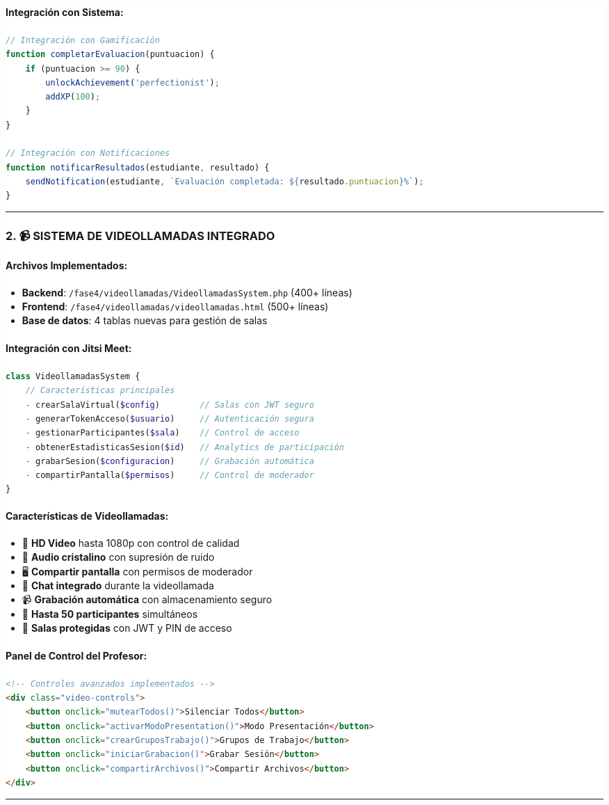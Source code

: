#### **Integración con Sistema:**
```javascript
// Integración con Gamificación
function completarEvaluacion(puntuacion) {
    if (puntuacion >= 90) {
        unlockAchievement('perfectionist');
        addXP(100);
    }
}

// Integración con Notificaciones  
function notificarResultados(estudiante, resultado) {
    sendNotification(estudiante, `Evaluación completada: ${resultado.puntuacion}%`);
}
```

---

### 2. 📹 SISTEMA DE VIDEOLLAMADAS INTEGRADO

#### **Archivos Implementados:**
- **Backend**: `/fase4/videollamadas/VideollamadasSystem.php` (400+ líneas)
- **Frontend**: `/fase4/videollamadas/videollamadas.html` (500+ líneas)
- **Base de datos**: 4 tablas nuevas para gestión de salas

#### **Integración con Jitsi Meet:**
```php
class VideollamadasSystem {
    // Características principales
    - crearSalaVirtual($config)        // Salas con JWT seguro
    - generarTokenAcceso($usuario)     // Autenticación segura
    - gestionarParticipantes($sala)    // Control de acceso
    - obtenerEstadisticasSesion($id)   // Analytics de participación
    - grabarSesion($configuracion)     // Grabación automática
    - compartirPantalla($permisos)     // Control de moderador
}
```

#### **Características de Videollamadas:**
- 🎥 **HD Video** hasta 1080p con control de calidad
- 🎤 **Audio cristalino** con supresión de ruido
- 🖥️ **Compartir pantalla** con permisos de moderador
- 💬 **Chat integrado** durante la videollamada
- 📹 **Grabación automática** con almacenamiento seguro
- 👥 **Hasta 50 participantes** simultáneos
- 🔐 **Salas protegidas** con JWT y PIN de acceso

#### **Panel de Control del Profesor:**
```html
<!-- Controles avanzados implementados -->
<div class="video-controls">
    <button onclick="mutearTodos()">Silenciar Todos</button>
    <button onclick="activarModoPresentation()">Modo Presentación</button>
    <button onclick="crearGruposTrabajo()">Grupos de Trabajo</button>
    <button onclick="iniciarGrabacion()">Grabar Sesión</button>
    <button onclick="compartirArchivos()">Compartir Archivos</button>
</div>
```

---